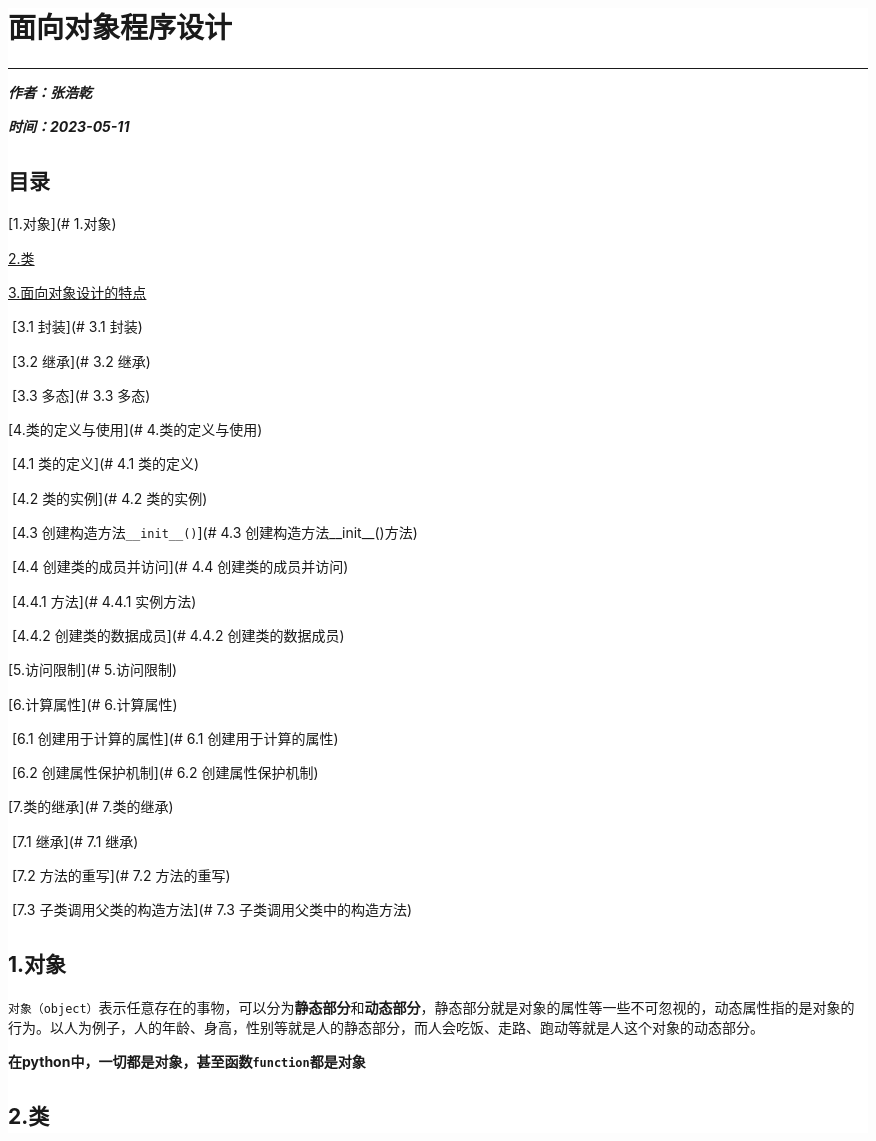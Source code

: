 # 面向对象程序设计

---

***作者：张浩乾***

***时间：2023-05-11***

## 目录

[1.对象](# 1.对象)

[2.类](#2.类)

[3.面向对象设计的特点](3.面向对象设计的特点)

​	[3.1 封装](# 3.1 封装)

​	[3.2 继承](# 3.2 继承)

​	[3.3 多态](# 3.3 多态)

[4.类的定义与使用](# 4.类的定义与使用)

​	[4.1 类的定义](# 4.1 类的定义)

​	[4.2 类的实例](# 4.2 类的实例)

​	[4.3 创建构造方法`__init__()`](# 4.3 创建构造方法__init__()方法)

​	[4.4 创建类的成员并访问](# 4.4 创建类的成员并访问)

​		[4.4.1 方法](# 4.4.1 实例方法)

​		[4.4.2 创建类的数据成员](# 4.4.2 创建类的数据成员)

[5.访问限制](# 5.访问限制)

[6.计算属性](# 6.计算属性)

​	[6.1 创建用于计算的属性](# 6.1 创建用于计算的属性)

​	[6.2 创建属性保护机制](# 6.2 创建属性保护机制)

[7.类的继承](# 7.类的继承)

​	[7.1 继承](# 7.1 继承)

​	[7.2 方法的重写](# 7.2 方法的重写)

​	[7.3 子类调用父类的构造方法](# 7.3 子类调用父类中的构造方法)

## 1.对象

`对象（object）`表示任意存在的事物，可以分为**静态部分**和**动态部分**，静态部分就是对象的属性等一些不可忽视的，动态属性指的是对象的行为。以人为例子，人的年龄、身高，性别等就是人的静态部分，而人会吃饭、走路、跑动等就是人这个对象的动态部分。

**在python中，一切都是对象，甚至函数`function`都是对象**

## 2.类
